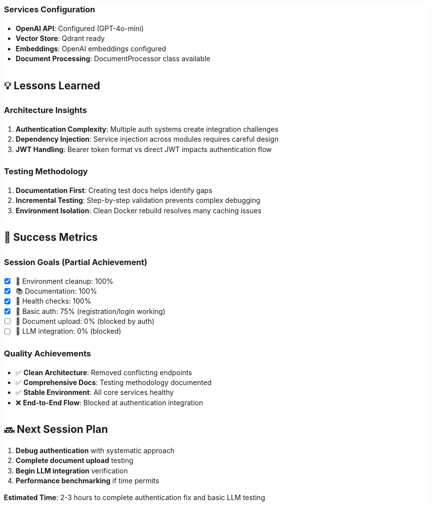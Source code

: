 ### Services Configuration
- **OpenAI API**: Configured (GPT-4o-mini)
- **Vector Store**: Qdrant ready
- **Embeddings**: OpenAI embeddings configured
- **Document Processing**: DocumentProcessor class available

## 💡 **Lessons Learned**

### Architecture Insights
1. **Authentication Complexity**: Multiple auth systems create integration challenges
2. **Dependency Injection**: Service injection across modules requires careful design
3. **JWT Handling**: Bearer token format vs direct JWT impacts authentication flow

### Testing Methodology
1. **Documentation First**: Creating test docs helps identify gaps
2. **Incremental Testing**: Step-by-step validation prevents complex debugging
3. **Environment Isolation**: Clean Docker rebuild resolves many caching issues

## 🎯 **Success Metrics**

### Session Goals (Partial Achievement)
- [x] 🧹 Environment cleanup: 100%
- [x] 📚 Documentation: 100%  
- [x] 🏥 Health checks: 100%
- [x] 👤 Basic auth: 75% (registration/login working)
- [ ] 📄 Document upload: 0% (blocked by auth)
- [ ] 🤖 LLM integration: 0% (blocked)

### Quality Achievements
- ✅ **Clean Architecture**: Removed conflicting endpoints
- ✅ **Comprehensive Docs**: Testing methodology documented
- ✅ **Stable Environment**: All core services healthy
- ❌ **End-to-End Flow**: Blocked at authentication integration

## 🔜 **Next Session Plan**
1. **Debug authentication** with systematic approach
2. **Complete document upload** testing
3. **Begin LLM integration** verification
4. **Performance benchmarking** if time permits

**Estimated Time**: 2-3 hours to complete authentication fix and basic LLM testing 